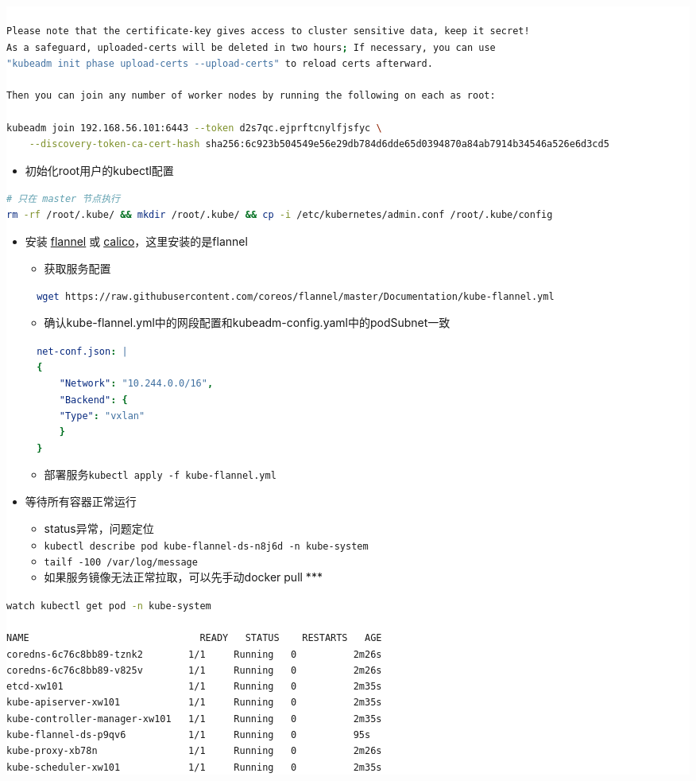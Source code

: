 ```bash

Please note that the certificate-key gives access to cluster sensitive data, keep it secret!
As a safeguard, uploaded-certs will be deleted in two hours; If necessary, you can use
"kubeadm init phase upload-certs --upload-certs" to reload certs afterward.

Then you can join any number of worker nodes by running the following on each as root:

kubeadm join 192.168.56.101:6443 --token d2s7qc.ejprftcnylfjsfyc \
    --discovery-token-ca-cert-hash sha256:6c923b504549e56e29db784d6dde65d0394870a84ab7914b34546a526e6d3cd5 
```

- 初始化root用户的kubectl配置

```bash
# 只在 master 节点执行
rm -rf /root/.kube/ && mkdir /root/.kube/ && cp -i /etc/kubernetes/admin.conf /root/.kube/config
```

- 安装 [flannel](!https://github.com/coreos/flannel
) 或 [calico](!https://docs.projectcalico.org/getting-started/kubernetes/quickstart)，这里安装的是flannel
  - 获取服务配置

  ```bash
    wget https://raw.githubusercontent.com/coreos/flannel/master/Documentation/kube-flannel.yml
  ```

  - 确认kube-flannel.yml中的网段配置和kubeadm-config.yaml中的podSubnet一致

  ```yaml
    net-conf.json: |
    {
        "Network": "10.244.0.0/16",
        "Backend": {
        "Type": "vxlan"
        }
    }
  ```

  - 部署服务`kubectl apply -f kube-flannel.yml`

- 等待所有容器正常运行

  - status异常，问题定位
  - `kubectl describe pod kube-flannel-ds-n8j6d -n kube-system` 
  - `tailf -100 /var/log/message`
  - 如果服务镜像无法正常拉取，可以先手动docker pull ***

```bash
watch kubectl get pod -n kube-system

NAME                              READY   STATUS    RESTARTS   AGE
coredns-6c76c8bb89-tznk2        1/1     Running   0          2m26s
coredns-6c76c8bb89-v825v        1/1     Running   0          2m26s
etcd-xw101                      1/1     Running   0          2m35s
kube-apiserver-xw101            1/1     Running   0          2m35s
kube-controller-manager-xw101   1/1     Running   0          2m35s
kube-flannel-ds-p9qv6           1/1     Running   0          95s
kube-proxy-xb78n                1/1     Running   0          2m26s
kube-scheduler-xw101            1/1     Running   0          2m35s
```
